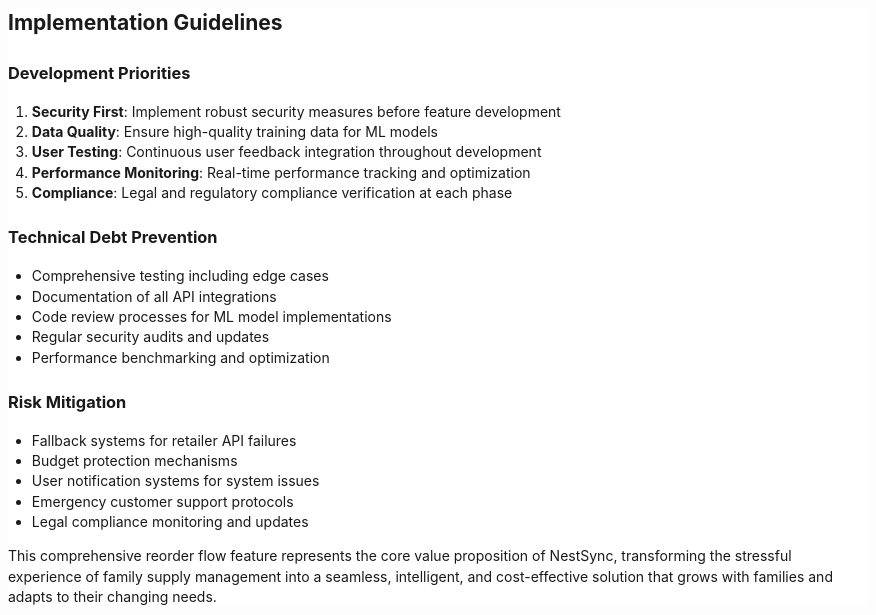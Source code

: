## Implementation Guidelines

### Development Priorities
1. **Security First**: Implement robust security measures before feature development
2. **Data Quality**: Ensure high-quality training data for ML models
3. **User Testing**: Continuous user feedback integration throughout development
4. **Performance Monitoring**: Real-time performance tracking and optimization
5. **Compliance**: Legal and regulatory compliance verification at each phase

### Technical Debt Prevention
- Comprehensive testing including edge cases
- Documentation of all API integrations
- Code review processes for ML model implementations
- Regular security audits and updates
- Performance benchmarking and optimization

### Risk Mitigation
- Fallback systems for retailer API failures
- Budget protection mechanisms
- User notification systems for system issues
- Emergency customer support protocols
- Legal compliance monitoring and updates

This comprehensive reorder flow feature represents the core value proposition of NestSync, transforming the stressful experience of family supply management into a seamless, intelligent, and cost-effective solution that grows with families and adapts to their changing needs.